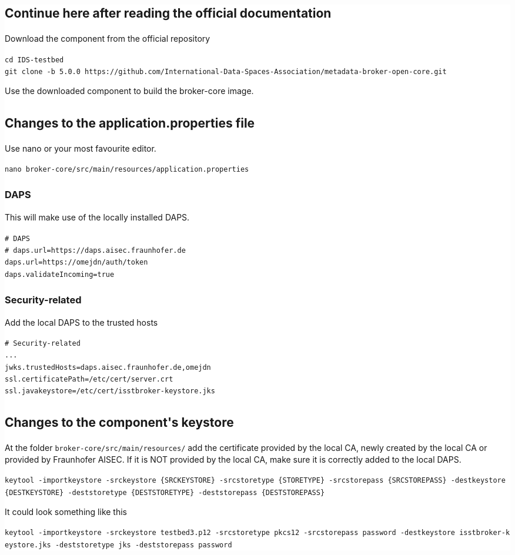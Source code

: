 ## Continue here after reading the official documentation

Download the component from the official repository

```
cd IDS-testbed
git clone -b 5.0.0 https://github.com/International-Data-Spaces-Association/metadata-broker-open-core.git
```

Use the downloaded component to build the broker-core image.

## Changes to the application.properties file
Use nano or your most favourite editor.
```
nano broker-core/src/main/resources/application.properties
```
### DAPS
This will make use of the locally installed DAPS.

```
# DAPS
# daps.url=https://daps.aisec.fraunhofer.de
daps.url=https://omejdn/auth/token
daps.validateIncoming=true
```

### Security-related
Add the local DAPS to the trusted hosts

```
# Security-related
...
jwks.trustedHosts=daps.aisec.fraunhofer.de,omejdn
ssl.certificatePath=/etc/cert/server.crt
ssl.javakeystore=/etc/cert/isstbroker-keystore.jks
```

## Changes to the component's keystore
At the folder `broker-core/src/main/resources/` add the certificate provided by the local CA, newly created by the local CA or provided by Fraunhofer AISEC. If it is NOT provided by the local CA, make sure it is correctly added to the local DAPS.

```
keytool -importkeystore -srckeystore {SRCKEYSTORE} -srcstoretype {STORETYPE} -srcstorepass {SRCSTOREPASS} -destkeystore {DESTKEYSTORE} -deststoretype {DESTSTORETYPE} -deststorepass {DESTSTOREPASS}
```
It could look something like this

```
keytool -importkeystore -srckeystore testbed3.p12 -srcstoretype pkcs12 -srcstorepass password -destkeystore isstbroker-keystore.jks -deststoretype jks -deststorepass password
```
